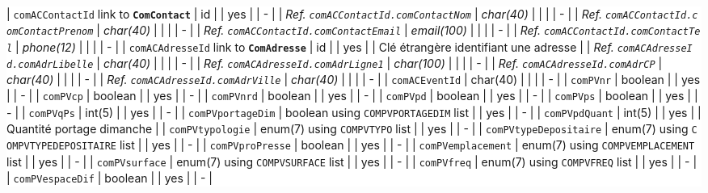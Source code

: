 | `comACContactId` link to **`ComContact`**                    | id                                       |          | yes       |          | -                                                                                |
| _Ref. `comACContactId.comContactNom`_                        | _char(40)_                               |          |           |          | -                                                                                |
| _Ref. `comACContactId.comContactPrenom`_                     | _char(40)_                               |          |           |          | -                                                                                |
| _Ref. `comACContactId.comContactEmail`_                      | _email(100)_                             |          |           |          | -                                                                                |
| _Ref. `comACContactId.comContactTel`_                        | _phone(12)_                              |          |           |          | -                                                                                |
| `comACAdresseId` link to **`ComAdresse`**                    | id                                       |          | yes       |          | Clé étrangère identifiant une adresse                                            |
| _Ref. `comACAdresseId.comAdrLibelle`_                        | _char(40)_                               |          |           |          | -                                                                                |
| _Ref. `comACAdresseId.comAdrLigne1`_                         | _char(100)_                              |          |           |          | -                                                                                |
| _Ref. `comACAdresseId.comAdrCP`_                             | _char(40)_                               |          |           |          | -                                                                                |
| _Ref. `comACAdresseId.comAdrVille`_                          | _char(40)_                               |          |           |          | -                                                                                |
| `comACEventId`                                               | char(40)                                 |          |           |          | -                                                                                |
| `comPVnr`                                                    | boolean                                  |          | yes       |          | -                                                                                |
| `comPVcp`                                                    | boolean                                  |          | yes       |          | -                                                                                |
| `comPVnrd`                                                   | boolean                                  |          | yes       |          | -                                                                                |
| `comPVpd`                                                    | boolean                                  |          | yes       |          | -                                                                                |
| `comPVps`                                                    | boolean                                  |          | yes       |          | -                                                                                |
| `comPVqPs`                                                   | int(5)                                   |          | yes       |          | -                                                                                |
| `comPVportageDim`                                            | boolean using `COMPVPORTAGEDIM` list     |          | yes       |          | -                                                                                |
| `comPVpdQuant`                                               | int(5)                                   |          | yes       |          | Quantité portage dimanche                                                        |
| `comPVtypologie`                                             | enum(7) using `COMPVTYPO` list           |          | yes       |          | -                                                                                |
| `comPVtypeDepositaire`                                       | enum(7) using `COMPVTYPEDEPOSITAIRE` list |          | yes       |          | -                                                                                |
| `comPVproPresse`                                             | boolean                                  |          | yes       |          | -                                                                                |
| `comPVemplacement`                                           | enum(7) using `COMPVEMPLACEMENT` list    |          | yes       |          | -                                                                                |
| `comPVsurface`                                               | enum(7) using `COMPVSURFACE` list        |          | yes       |          | -                                                                                |
| `comPVfreq`                                                  | enum(7) using `COMPVFREQ` list           |          | yes       |          | -                                                                                |
| `comPVespaceDif`                                             | boolean                                  |          | yes       |          | -                                                                                |